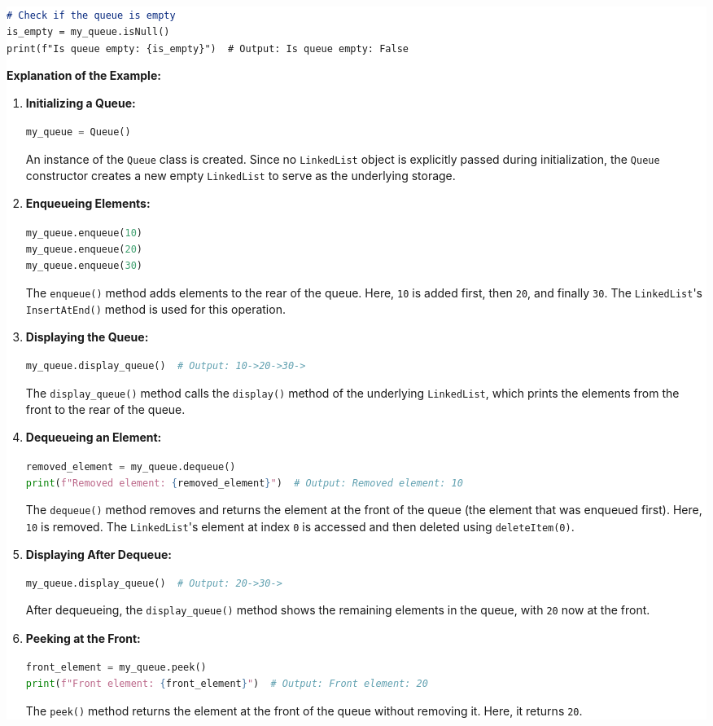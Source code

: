 ```markdown
# Check if the queue is empty
is_empty = my_queue.isNull()
print(f"Is queue empty: {is_empty}")  # Output: Is queue empty: False
```

**Explanation of the Example:**

1.  **Initializing a Queue:**
    ```python
    my_queue = Queue()
    ```
    An instance of the `Queue` class is created. Since no `LinkedList` object is explicitly passed during initialization, the `Queue` constructor creates a new empty `LinkedList` to serve as the underlying storage.

2.  **Enqueueing Elements:**
    ```python
    my_queue.enqueue(10)
    my_queue.enqueue(20)
    my_queue.enqueue(30)
    ```
    The `enqueue()` method adds elements to the rear of the queue. Here, `10` is added first, then `20`, and finally `30`. The `LinkedList`'s `InsertAtEnd()` method is used for this operation.

3.  **Displaying the Queue:**
    ```python
    my_queue.display_queue()  # Output: 10->20->30->
    ```
    The `display_queue()` method calls the `display()` method of the underlying `LinkedList`, which prints the elements from the front to the rear of the queue.

4.  **Dequeueing an Element:**
    ```python
    removed_element = my_queue.dequeue()
    print(f"Removed element: {removed_element}")  # Output: Removed element: 10
    ```
    The `dequeue()` method removes and returns the element at the front of the queue (the element that was enqueued first). Here, `10` is removed. The `LinkedList`'s element at index `0` is accessed and then deleted using `deleteItem(0)`.

5.  **Displaying After Dequeue:**
    ```python
    my_queue.display_queue()  # Output: 20->30->
    ```
    After dequeueing, the `display_queue()` method shows the remaining elements in the queue, with `20` now at the front.

6.  **Peeking at the Front:**
    ```python
    front_element = my_queue.peek()
    print(f"Front element: {front_element}")  # Output: Front element: 20
    ```
    The `peek()` method returns the element at the front of the queue without removing it. Here, it returns `20`.

